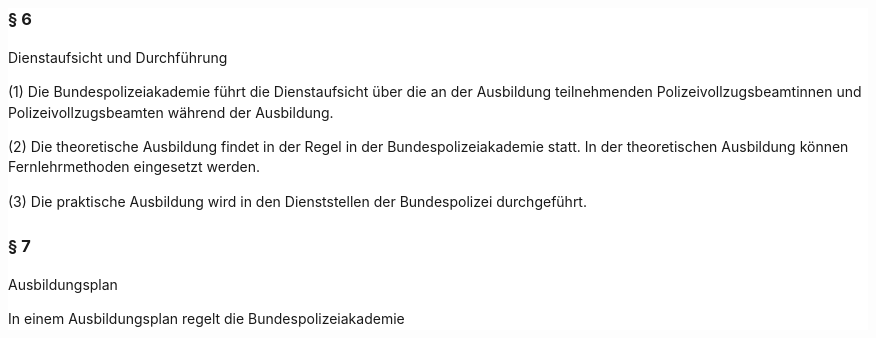 </div>

</div>

</div>

</div>

<span id="BJNR051400017BJNE000801311.html"></span>

### § 6  
Dienstaufsicht und Durchführung

<div>

<div class="jnhtml">

<div>

<div class="jurAbsatz">

(1) Die Bundespolizeiakademie führt die Dienstaufsicht über die an der
Ausbildung teilnehmenden Polizeivollzugsbeamtinnen und
Polizeivollzugsbeamten während der Ausbildung.

</div>

<div class="jurAbsatz">

(2) Die theoretische Ausbildung findet in der Regel in der
Bundespolizeiakademie statt. In der theoretischen Ausbildung können
Fernlehrmethoden eingesetzt werden.

</div>

<div class="jurAbsatz">

(3) Die praktische Ausbildung wird in den Dienststellen der
Bundespolizei durchgeführt.

</div>

</div>

</div>

</div>

<span id="BJNR051400017BJNE000900000.html"></span>

### § 7  
Ausbildungsplan

<div>

<div class="jnhtml">

<div>

<div class="jurAbsatz">

In einem Ausbildungsplan regelt die Bundespolizeiakademie
